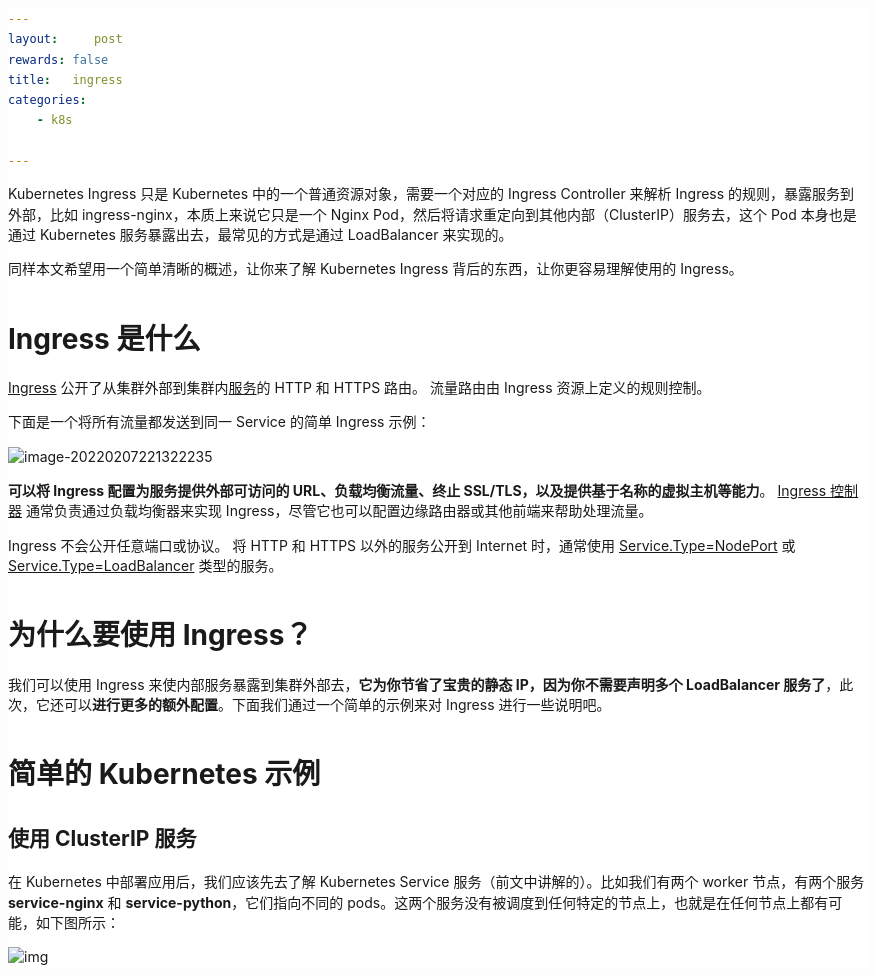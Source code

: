```yaml
---
layout:     post
rewards: false
title:   ingress
categories:
    - k8s

---
```


Kubernetes Ingress 只是 Kubernetes 中的一个普通资源对象，需要一个对应的 Ingress Controller 来解析 Ingress 的规则，暴露服务到外部，比如 ingress-nginx，本质上来说它只是一个 Nginx Pod，然后将请求重定向到其他内部（ClusterIP）服务去，这个 Pod 本身也是通过 Kubernetes 服务暴露出去，最常见的方式是通过 LoadBalancer 来实现的。

同样本文希望用一个简单清晰的概述，让你来了解 Kubernetes Ingress 背后的东西，让你更容易理解使用的 Ingress。

# Ingress 是什么

[Ingress](https://kubernetes.io/docs/reference/generated/kubernetes-api/v1.23/#ingress-v1beta1-networking-k8s-io) 公开了从集群外部到集群内[服务](https://kubernetes.io/zh/docs/concepts/services-networking/service/)的 HTTP 和 HTTPS 路由。 流量路由由 Ingress 资源上定义的规则控制。

下面是一个将所有流量都发送到同一 Service 的简单 Ingress 示例：

![image-20220207221322235](https://cdn.jsdelivr.net/gh/631068264/img/008i3skNgy1gz5b0ouxrtj313u0f6wfh.jpg)

**可以将 Ingress 配置为服务提供外部可访问的 URL、负载均衡流量、终止 SSL/TLS，以及提供基于名称的虚拟主机等能力**。 [Ingress 控制器](https://kubernetes.io/zh/docs/concepts/services-networking/ingress-controllers) 通常负责通过负载均衡器来实现 Ingress，尽管它也可以配置边缘路由器或其他前端来帮助处理流量。

Ingress 不会公开任意端口或协议。 将 HTTP 和 HTTPS 以外的服务公开到 Internet 时，通常使用 [Service.Type=NodePort](https://kubernetes.io/zh/docs/concepts/services-networking/service/#nodeport) 或 [Service.Type=LoadBalancer](https://kubernetes.io/zh/docs/concepts/services-networking/service/#loadbalancer) 类型的服务。



# 为什么要使用 Ingress？

我们可以使用 Ingress 来使内部服务暴露到集群外部去，**它为你节省了宝贵的静态 IP，因为你不需要声明多个 LoadBalancer 服务了**，此次，它还可以**进行更多的额外配置**。下面我们通过一个简单的示例来对 Ingress 进行一些说明吧。

# 简单的 Kubernetes 示例

## 使用 ClusterIP 服务

在 Kubernetes 中部署应用后，我们应该先去了解 Kubernetes Service 服务（前文中讲解的）。比如我们有两个 worker 节点，有两个服务 **service-nginx** 和 **service-python**，它们指向不同的 pods。这两个服务没有被调度到任何特定的节点上，也就是在任何节点上都有可能，如下图所示：

![img](https://cdn.jsdelivr.net/gh/631068264/img/008i3skNgy1gz5at0gohhj319j0u0tbx.jpg)
